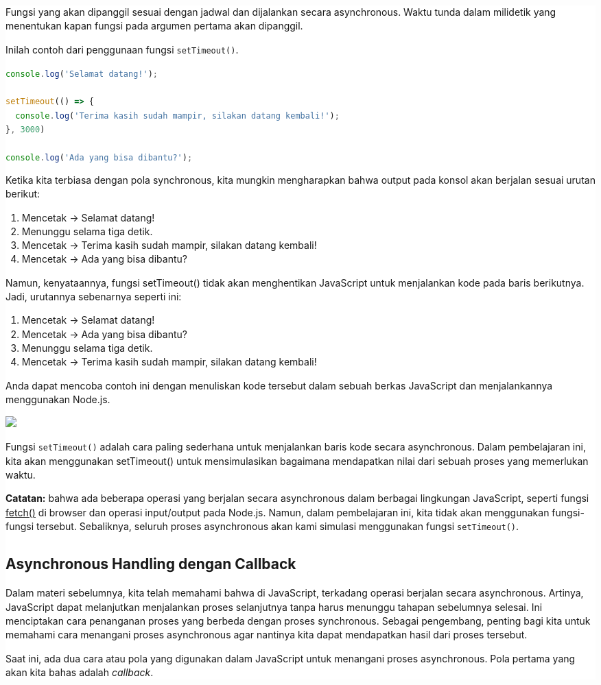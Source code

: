Fungsi yang akan dipanggil sesuai dengan jadwal dan dijalankan secara asynchronous.
Waktu tunda dalam milidetik yang menentukan kapan fungsi pada argumen pertama akan dipanggil.

Inilah contoh dari penggunaan fungsi `setTimeout()`.

```js
console.log('Selamat datang!');
 
setTimeout(() => {
  console.log('Terima kasih sudah mampir, silakan datang kembali!');
}, 3000)
 
console.log('Ada yang bisa dibantu?');
```

Ketika kita terbiasa dengan pola synchronous, kita mungkin mengharapkan bahwa output pada konsol akan berjalan sesuai urutan berikut:

1. Mencetak → Selamat datang!
2. Menunggu selama tiga detik.
3. Mencetak → Terima kasih sudah mampir, silakan datang kembali!
4. Mencetak → Ada yang bisa dibantu?

Namun, kenyataannya, fungsi setTimeout() tidak akan menghentikan JavaScript untuk menjalankan kode pada baris berikutnya. Jadi, urutannya sebenarnya seperti ini:

1. Mencetak → Selamat datang!
2. Mencetak → Ada yang bisa dibantu?
3. Menunggu selama tiga detik.
4. Mencetak → Terima kasih sudah mampir, silakan datang kembali!

Anda dapat mencoba contoh ini dengan menuliskan kode tersebut dalam sebuah berkas JavaScript dan menjalankannya menggunakan Node.js.

![](https://dicoding-web-img.sgp1.cdn.digitaloceanspaces.com/original/academy/dos:7f5b274626242dc4b0aedd011689ebf120230317093450.gif)

Fungsi `setTimeout()` adalah cara paling sederhana untuk menjalankan baris kode secara asynchronous. Dalam pembelajaran ini, kita akan menggunakan setTimeout() untuk mensimulasikan bagaimana mendapatkan nilai dari sebuah proses yang memerlukan waktu.

**Catatan:** bahwa ada beberapa operasi yang berjalan secara asynchronous dalam berbagai lingkungan JavaScript, seperti fungsi [fetch()](https://developer.mozilla.org/en-US/docs/Web/API/Fetch_API) di browser dan operasi input/output pada Node.js. Namun, dalam pembelajaran ini, kita tidak akan menggunakan fungsi-fungsi tersebut. Sebaliknya, seluruh proses asynchronous akan kami simulasi menggunakan fungsi `setTimeout()`.

## Asynchronous Handling dengan Callback

Dalam materi sebelumnya, kita telah memahami bahwa di JavaScript, terkadang operasi berjalan secara asynchronous. Artinya, JavaScript dapat melanjutkan menjalankan proses selanjutnya tanpa harus menunggu tahapan sebelumnya selesai. Ini menciptakan cara penanganan proses yang berbeda dengan proses synchronous. Sebagai pengembang, penting bagi kita untuk memahami cara menangani proses asynchronous agar nantinya kita dapat mendapatkan hasil dari proses tersebut.

Saat ini, ada dua cara atau pola yang digunakan dalam JavaScript untuk menangani proses asynchronous. Pola pertama yang akan kita bahas adalah *callback*.
